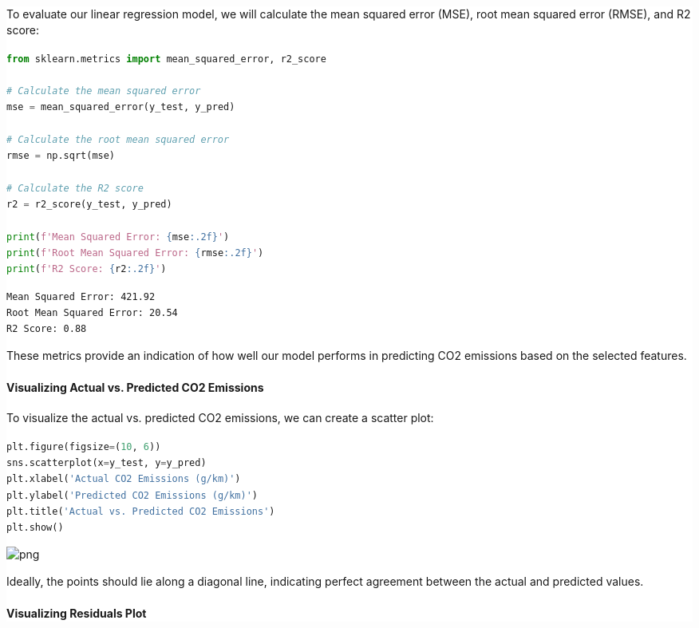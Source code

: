 To evaluate our linear regression model, we will calculate the mean squared error \(MSE\), root mean squared error \(RMSE\), and R2 score:




```python
from sklearn.metrics import mean_squared_error, r2_score

# Calculate the mean squared error
mse = mean_squared_error(y_test, y_pred)

# Calculate the root mean squared error
rmse = np.sqrt(mse)

# Calculate the R2 score
r2 = r2_score(y_test, y_pred)

print(f'Mean Squared Error: {mse:.2f}')
print(f'Root Mean Squared Error: {rmse:.2f}')
print(f'R2 Score: {r2:.2f}')
```

    Mean Squared Error: 421.92
    Root Mean Squared Error: 20.54
    R2 Score: 0.88


These metrics provide an indication of how well our model performs in predicting CO2 emissions based on the selected features.


#### Visualizing Actual vs. Predicted CO2 Emissions

To visualize the actual vs. predicted CO2 emissions, we can create a scatter plot:



```python
plt.figure(figsize=(10, 6))
sns.scatterplot(x=y_test, y=y_pred)
plt.xlabel('Actual CO2 Emissions (g/km)')
plt.ylabel('Predicted CO2 Emissions (g/km)')
plt.title('Actual vs. Predicted CO2 Emissions')
plt.show()
```




    
![png](final_files/final_56_0.png)
    



Ideally, the points should lie along a diagonal line, indicating perfect agreement between the actual and predicted values.


#### Visualizing Residuals Plot
